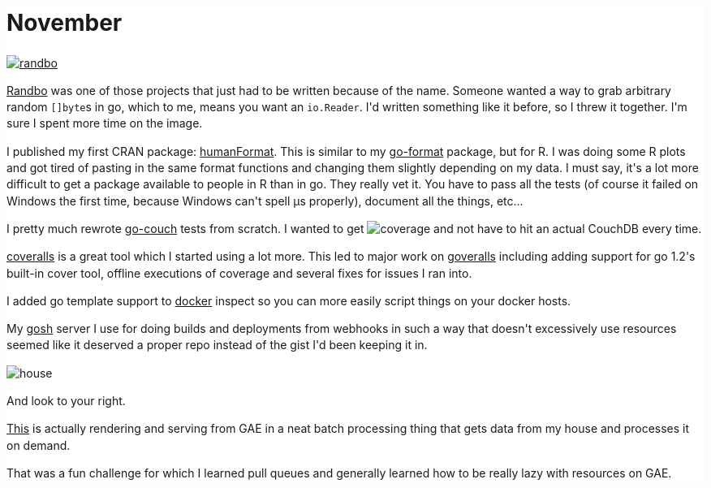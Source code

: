 # November

<div>
  <a href="//github.com/dustin/randbo/raw/master///randbo.png"><img
    src="//github.com/dustin/randbo/raw/master///randbo.png" width="250" height="200"
      alt="randbo" title="randbo" class="floatleft"/></a>
</div>

[Randbo][randbo] was one of those projects that just had to be written
because of the name.  Someone wanted a way to grab arbitrary random
`[]byte`s in go, which to me, means you want an `io.Reader`.  I'd
written something like it before, so I threw it together.  I'm sure I
spent more time on the image.

I published my first CRAN package:  [humanFormat][].  This is similar
to my [go-format][] package, but for R.  I was doing some R plots and
got tired of pasting in the same format functions and changing them
slightly depending on my data.  I must say, it's a lot more difficult
to get a package available to people in R than in go.  They really vet
it.  You have to pass all the tests (of course it failed on Windows
the first time, because Windows can't spell μs properly), document all
the things, etc...

I pretty much rewrote [go-couch][] tests from scratch.  I wanted to
get
![coverage](https://coveralls.io/repos/dustin/go-couch/badge.png?branch=master)
and not have to hit an actual CouchDB every time.

[coveralls][] is a great tool which I started using a lot more.  This
led to major work on [goveralls][] including adding support for go
1.2's built-in cover tool, offline executions of coverage and several
fixes for issues I ran into.

I added go template support to [docker][docker] inspect so you can
more easily script things on your docker hosts.

My [gosh][] server I use for doing builds and deployments
from webhooks in such a way that doesn't excessively use resources
seemed like it deserved a proper repo instead of the gist I'd been
keeping it in.

<div>
  <img src="http://west-spy.appspot.com/house/" width="272" height="193"
      alt="house" title="house" class="floatright"/>
</div>

And look to your right.

[This][This] is actually rendering and serving from GAE in a neat
batch processing thing that gets data from my house and processes it
on demand.

That was a fun challenge for which I learned pull queues and generally
learned how to be really lazy with resources on GAE.


[cbfs]: http://dustin.sallings.org/2012/09/27/cbfs.html
[gitmirror]: https://github.com/dustin/gitmirror
[cbugg]: https://github.com/couchbaselabs/cbugg
[couchbase]: http://www.couchbase.com/
[go-couchbase]: https://github.com/couchbaselabs/go-couchbase
[aaron]: http://crate.im/
[AngularJS]: http://angularjs.org/
[marty]: https://github.com/mschoch
[attachments]: https://www.youtube.com/watch?v=V0QpTnKaNE8
[setuphooks]: https://github.com/dustin/gitmirror/tree/master/setuphooks
[APRS]: http://en.wikipedia.org/wiki/Automatic_Packet_Reporting_System
[go-aprs]: https://github.com/dustin/go-aprs
[go-nma]: https://github.com/dustin/go-nma
[sallingshome]: https://github.com/dustin/sallingshome
[cbgb]: http://cbgb.io/
[steve]: https://github.com/steveyen
[go-broadcast]: https://github.com/dustin/go-broadcast
[frames]: https://github.com/dustin/frames
[seriesly]: https://github.com/dustin/seriesly
[location]: https://github.com/dustin/location
[sockjs]: https://github.com/igm/sockjs-go/
[go-jsonpointer]: https://github.com/dustin/go-jsonpointer
[gojson]: https://github.com/dustin/gojson
[pktreplay]: https://github.com/couchbaselabs/pktreplay
[pktlatency]: https://github.com/couchbaselabs/pktlatency
[trond]: http://trondn.blogspot.com/
[gobitcoin]: https://github.com/GeertJohan/go.bitcoin
[goquery]: https://github.com/opesun/goquery
[sync_gateway]: https://github.com/couchbase/sync_gateway
[go-hashset]: https://github.com/dustin/go-hashset
[siginfo]: /2013/07/04/siginfo.html
[go-saturate]: /2013/07/17/saturate.html
[cloud]: http://www.couchbasecloud.com/
[cbmobile]: https://github.com/couchbase/mobile
[clog]: https://github.com/couchbaselabs/clog
[papertrails]: https://github.com/dustin/papertrails
[papertrail]: http://papertrailapp.com/
[btsync]: http://www.bittorrent.com/sync
[go-coap]: https://github.com/dustin/go-coap
[CoAP]: http://tools.ietf.org/html/draft-ietf-core-coap-18
[logexec]: https://github.com/dustin/logexec
[washer project]: /2012/09/16/wash.html
[docker]: http://docker.io/
[confsed]: https://github.com/dustin/confsed
[go-manifest]: https://github.com/dustin/bindir/blob/master/go-manifest
[go-set-versions]: https://github.com/dustin/bindir/blob/master/go-set-versions
[gadzooks]: https://github.com/dustin/gadzooks
[drone.io]: http://drone.io/
[randbo]: https://github.com/dustin/ranbdo
[humanFormat]: http://cran.r-project.org/web/packages/humanFormat/index.html
[go-format]: https://github.com/dustin/go-format
[go-couch]: https://github.com/dustin/go-couch
[coveralls]: http://coveralls.io/
[goveralls]: https://github.com/mattn/goveralls
[gosh]: https://github.com/dustin/gosh
[This]: https://github.com/dustin/westspy
[stat collector]: https://github.com/couchbaselabs/statstore
[yellow]: https://github.com/dustin/yellow
[camlistore]: http://camlistore.org/
[xattr]: https://plus.google.com/105229686595945792364/posts/449d7ohG1aH
